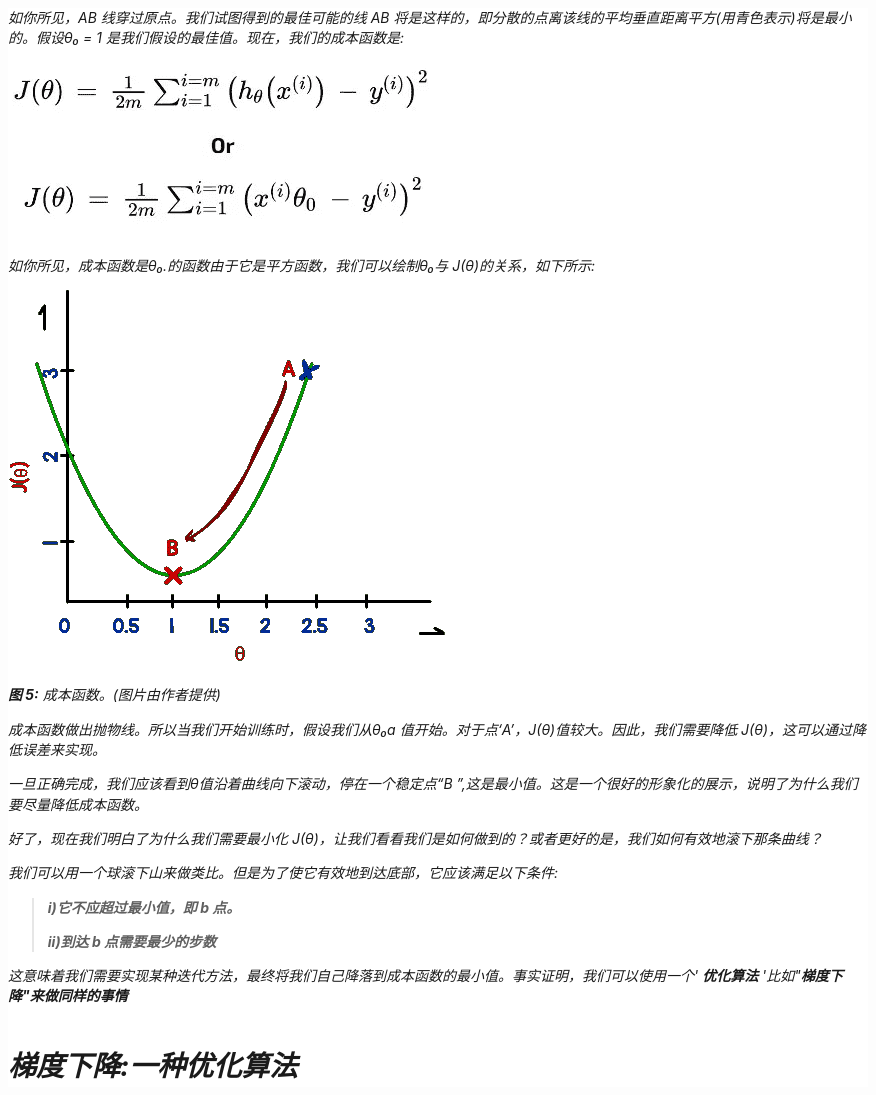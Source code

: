*如你所见，AB 线穿过原点。我们试图得到的最佳可能的线 AB 将是这样的，即分散的点离该线的平均垂直距离平方(用青色表示)将是最小的。假设θ₀ = 1 是我们假设的最佳值。现在，我们的成本函数是:*

*![](img/ca0bcacda8458b2e8bbca725ed1c7394.png)*

*如你所见，成本函数是θ₀.的函数由于它是平方函数，我们可以绘制θ₀与 J(θ)的关系，如下所示:*

*![](img/d94aa1509333bbe58b5f286c7bcba1ee.png)*

***图 5:** 成本函数。(图片由作者提供)*

*成本函数做出抛物线。所以当我们开始训练时，假设我们从θ₀a 值开始。对于点‘A’，J(θ)值较大。因此，我们需要降低 J(θ)，这可以通过降低误差来实现。*

*一旦正确完成，我们应该看到θ值沿着曲线向下滚动，停在一个稳定点“B ”,这是最小值。这是一个很好的形象化的展示，说明了为什么我们要尽量降低成本函数。*

*好了，现在我们明白了为什么我们需要最小化 J(θ)，让我们看看我们是如何做到的？或者更好的是，我们如何有效地滚下那条曲线？*

*我们可以用一个球滚下山来做类比。但是为了使它有效地到达底部，它应该满足以下条件:*

> ***i)它不应超过最小值，即 b 点。***
> 
> ***ii)到达 b 点需要最少的步数***

*这意味着我们需要实现某种迭代方法，最终将我们自己降落到成本函数的最小值。事实证明，我们可以使用一个' ***优化算法*** '比如"**梯度下降"来做同样的事情***

# *梯度下降:一种优化算法*
